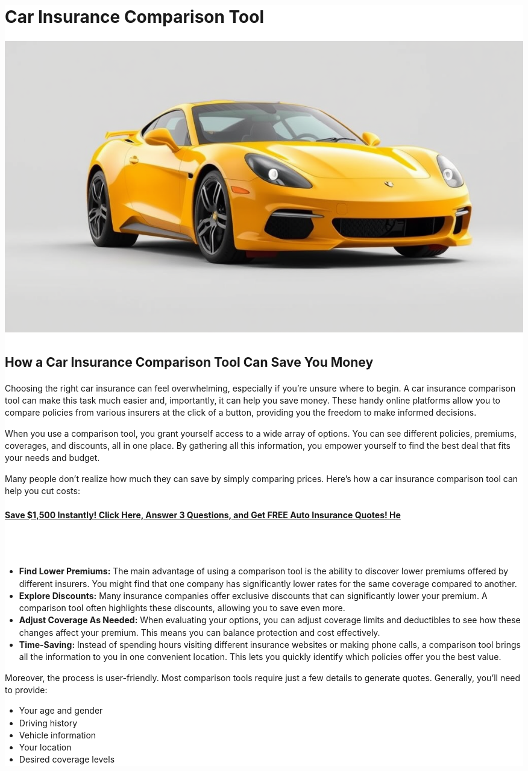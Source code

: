 <h1>Car Insurance Comparison Tool</h2>
<p><img src="/images/Car-Insurance-Comparison-Tool-1741409267.png"></p>
<h2>How a Car Insurance Comparison Tool Can Save You Money</h2><p>Choosing the right car insurance can feel overwhelming, especially if you’re unsure where to begin. A car insurance comparison tool can make this task much easier and, importantly, it can help you save money. These handy online platforms allow you to compare policies from various insurers at the click of a button, providing you the freedom to make informed decisions.</p>
<p>When you use a comparison tool, you grant yourself access to a wide array of options. You can see different policies, premiums, coverages, and discounts, all in one place. By gathering all this information, you empower yourself to find the best deal that fits your needs and budget.</p>
<p>Many people don’t realize how much they can save by simply comparing prices. Here’s how a car insurance comparison tool can help you cut costs:</p>
<h4><a href="https://smartfinancial.com/get-fast-quote.html?aid=114079&cid=7425&form_type=3&phone_cid=default&lead_type_id=1">Save $1,500 Instantly! Click Here, Answer 3 Questions, and Get FREE Auto Insurance Quotes! He</a></h4><br><br><ul>
  <li><strong>Find Lower Premiums:</strong> The main advantage of using a comparison tool is the ability to discover lower premiums offered by different insurers. You might find that one company has significantly lower rates for the same coverage compared to another.</li>
  <li><strong>Explore Discounts:</strong> Many insurance companies offer exclusive discounts that can significantly lower your premium. A comparison tool often highlights these discounts, allowing you to save even more.</li>
  <li><strong>Adjust Coverage As Needed:</strong> When evaluating your options, you can adjust coverage limits and deductibles to see how these changes affect your premium. This means you can balance protection and cost effectively.</li>
  <li><strong>Time-Saving:</strong> Instead of spending hours visiting different insurance websites or making phone calls, a comparison tool brings all the information to you in one convenient location. This lets you quickly identify which policies offer you the best value.</li>
</ul>
<p>Moreover, the process is user-friendly. Most comparison tools require just a few details to generate quotes. Generally, you’ll need to provide:</p>
<ul>
  <li>Your age and gender</li>
  <li>Driving history</li>
  <li>Vehicle information</li>
  <li>Your location</li>
  <li>Desired coverage levels</li>
</ul>